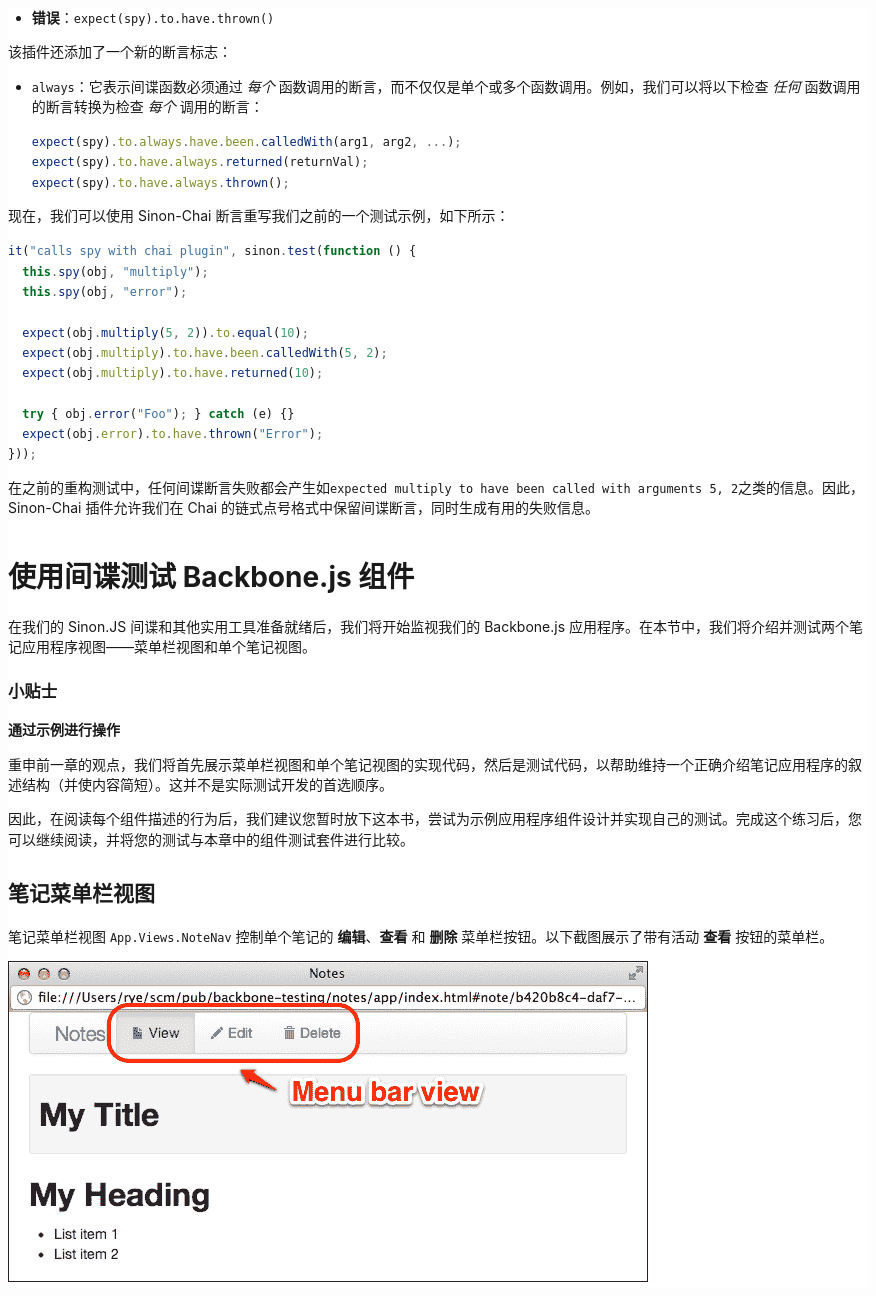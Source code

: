 +   **错误**：`expect(spy).to.have.thrown()`

该插件还添加了一个新的断言标志：

+   `always`：它表示间谍函数必须通过 *每个* 函数调用的断言，而不仅仅是单个或多个函数调用。例如，我们可以将以下检查 *任何* 函数调用的断言转换为检查 *每个* 调用的断言：

    ```js
    expect(spy).to.always.have.been.calledWith(arg1, arg2, ...);
    expect(spy).to.have.always.returned(returnVal);
    expect(spy).to.have.always.thrown();
    ```

现在，我们可以使用 Sinon-Chai 断言重写我们之前的一个测试示例，如下所示：

```js
it("calls spy with chai plugin", sinon.test(function () {
  this.spy(obj, "multiply");
  this.spy(obj, "error");

  expect(obj.multiply(5, 2)).to.equal(10);
  expect(obj.multiply).to.have.been.calledWith(5, 2);
  expect(obj.multiply).to.have.returned(10);

  try { obj.error("Foo"); } catch (e) {}
  expect(obj.error).to.have.thrown("Error");
}));
```

在之前的重构测试中，任何间谍断言失败都会产生如`expected multiply to have been called with arguments 5, 2`之类的信息。因此，Sinon-Chai 插件允许我们在 Chai 的链式点号格式中保留间谍断言，同时生成有用的失败信息。

# 使用间谍测试 Backbone.js 组件

在我们的 Sinon.JS 间谍和其他实用工具准备就绪后，我们将开始监视我们的 Backbone.js 应用程序。在本节中，我们将介绍并测试两个笔记应用程序视图——菜单栏视图和单个笔记视图。

### 小贴士

**通过示例进行操作**

重申前一章的观点，我们将首先展示菜单栏视图和单个笔记视图的实现代码，然后是测试代码，以帮助维持一个正确介绍笔记应用程序的叙述结构（并使内容简短）。这并不是实际测试开发的首选顺序。

因此，在阅读每个组件描述的行为后，我们建议您暂时放下这本书，尝试为示例应用程序组件设计并实现自己的测试。完成这个练习后，您可以继续阅读，并将您的测试与本章中的组件测试套件进行比较。

## 笔记菜单栏视图

笔记菜单栏视图 `App.Views.NoteNav` 控制单个笔记的 **编辑**、**查看** 和 **删除** 菜单栏按钮。以下截图展示了带有活动 **查看** 按钮的菜单栏。

![笔记菜单栏视图](img/5248OS_04_01.jpg)
